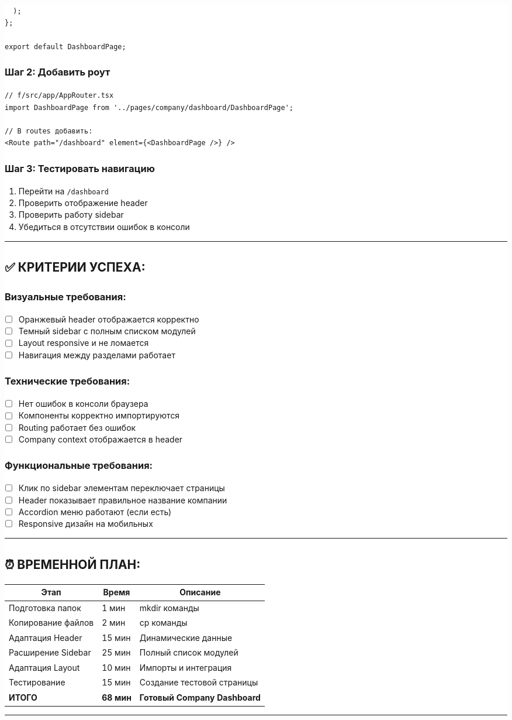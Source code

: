 ```tsx
  );
};

export default DashboardPage;
```

### **Шаг 2: Добавить роут**
```tsx
// f/src/app/AppRouter.tsx
import DashboardPage from '../pages/company/dashboard/DashboardPage';

// В routes добавить:
<Route path="/dashboard" element={<DashboardPage />} />
```

### **Шаг 3: Тестировать навигацию**
1. Перейти на `/dashboard`
2. Проверить отображение header
3. Проверить работу sidebar
4. Убедиться в отсутствии ошибок в консоли

---

## ✅ **КРИТЕРИИ УСПЕХА:**

### **Визуальные требования:**
- [ ] Оранжевый header отображается корректно
- [ ] Темный sidebar с полным списком модулей
- [ ] Layout responsive и не ломается
- [ ] Навигация между разделами работает

### **Технические требования:**
- [ ] Нет ошибок в консоли браузера  
- [ ] Компоненты корректно импортируются
- [ ] Routing работает без ошибок
- [ ] Company context отображается в header

### **Функциональные требования:**
- [ ] Клик по sidebar элементам переключает страницы
- [ ] Header показывает правильное название компании
- [ ] Accordion меню работают (если есть)
- [ ] Responsive дизайн на мобильных

---

## ⏰ **ВРЕМЕННОЙ ПЛАН:**

| Этап | Время | Описание |
|------|-------|----------|
| Подготовка папок | 1 мин | mkdir команды |
| Копирование файлов | 2 мин | cp команды |
| Адаптация Header | 15 мин | Динамические данные |
| Расширение Sidebar | 25 мин | Полный список модулей |
| Адаптация Layout | 10 мин | Импорты и интеграция |
| Тестирование | 15 мин | Создание тестовой страницы |
| **ИТОГО** | **68 мин** | **Готовый Company Dashboard** |

---